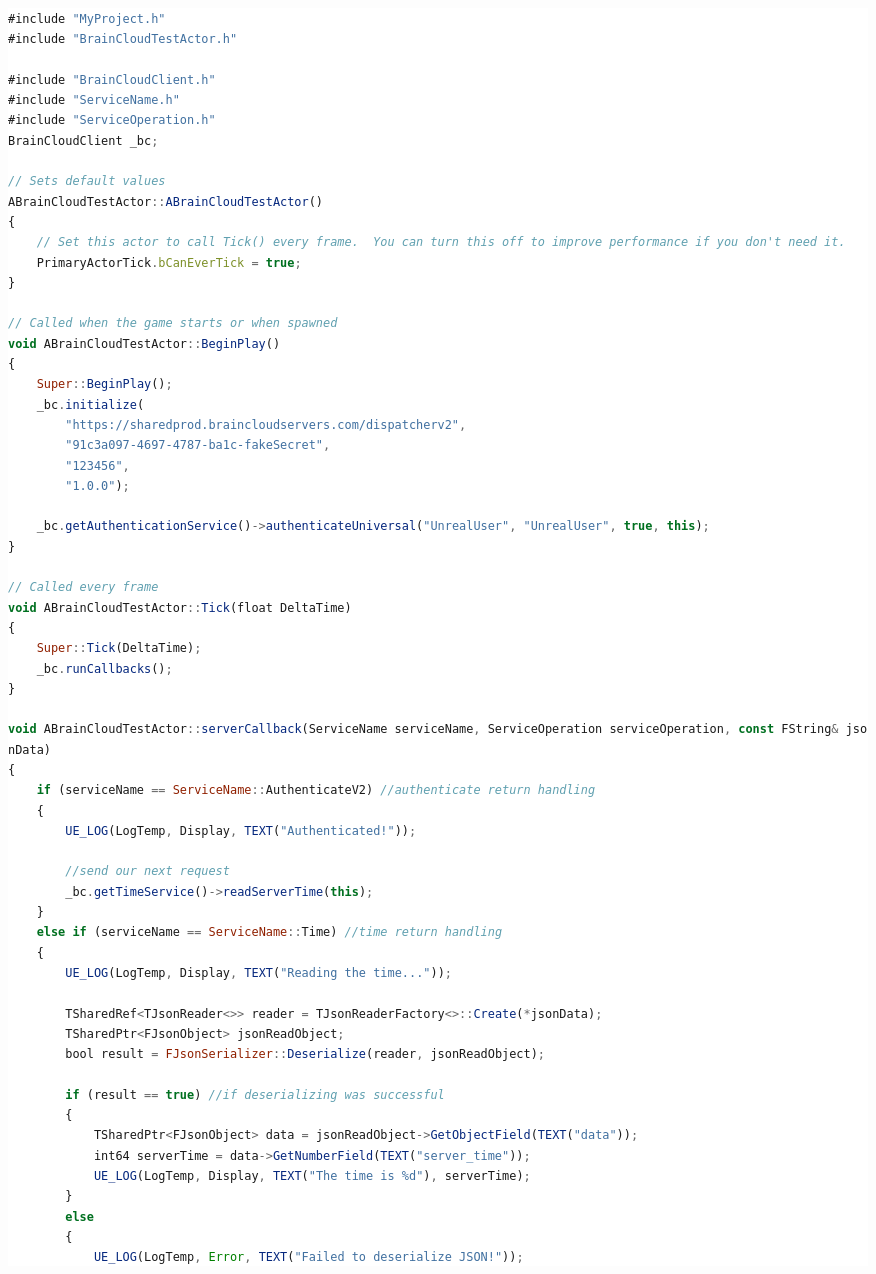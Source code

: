 ```js
#include "MyProject.h"
#include "BrainCloudTestActor.h"

#include "BrainCloudClient.h"
#include "ServiceName.h"
#include "ServiceOperation.h"
BrainCloudClient _bc;

// Sets default values
ABrainCloudTestActor::ABrainCloudTestActor()
{
    // Set this actor to call Tick() every frame.  You can turn this off to improve performance if you don't need it.
    PrimaryActorTick.bCanEverTick = true;
}

// Called when the game starts or when spawned
void ABrainCloudTestActor::BeginPlay()
{
    Super::BeginPlay();
    _bc.initialize(
        "https://sharedprod.braincloudservers.com/dispatcherv2", 
        "91c3a097-4697-4787-ba1c-fakeSecret", 
        "123456", 
        "1.0.0");

    _bc.getAuthenticationService()->authenticateUniversal("UnrealUser", "UnrealUser", true, this);
}

// Called every frame
void ABrainCloudTestActor::Tick(float DeltaTime)
{
    Super::Tick(DeltaTime);
    _bc.runCallbacks();
}

void ABrainCloudTestActor::serverCallback(ServiceName serviceName, ServiceOperation serviceOperation, const FString& jsonData)
{
    if (serviceName == ServiceName::AuthenticateV2) //authenticate return handling
    {
        UE_LOG(LogTemp, Display, TEXT("Authenticated!"));

        //send our next request
        _bc.getTimeService()->readServerTime(this);
    }
    else if (serviceName == ServiceName::Time) //time return handling
    {
        UE_LOG(LogTemp, Display, TEXT("Reading the time..."));

        TSharedRef<TJsonReader<>> reader = TJsonReaderFactory<>::Create(*jsonData);
        TSharedPtr<FJsonObject> jsonReadObject;
        bool result = FJsonSerializer::Deserialize(reader, jsonReadObject);

        if (result == true) //if deserializing was successful
        {
            TSharedPtr<FJsonObject> data = jsonReadObject->GetObjectField(TEXT("data"));
            int64 serverTime = data->GetNumberField(TEXT("server_time"));
            UE_LOG(LogTemp, Display, TEXT("The time is %d"), serverTime);
        }
        else
        {
            UE_LOG(LogTemp, Error, TEXT("Failed to deserialize JSON!"));
```